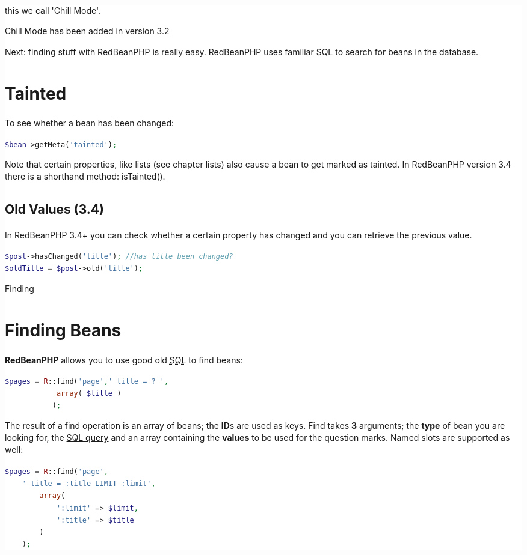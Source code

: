this we call 'Chill Mode'.

Chill Mode has been added in version 3.2

Next: finding stuff with RedBeanPHP is really easy.
[RedBeanPHP uses familiar SQL](/finding_beans "Finding beans with RedBeanPHP ORM with some good old SQL") to
search for beans in the database.

# Tainted

To see whether a bean has been changed:

```php
$bean->getMeta('tainted');
```

Note that certain properties, like lists (see chapter lists) also cause a bean to get
marked as tainted.
In RedBeanPHP version 3.4 there is a shorthand method: isTainted().

## Old Values (3.4)

In RedBeanPHP 3.4+ you can check whether a certain property has changed and you can retrieve
the previous value.

```php
$post->hasChanged('title'); //has title been changed?
$oldTitle = $post->old('title');
```

<category>Finding</category>

# Finding Beans

**RedBeanPHP** allows
you to use good old <abbr title="Structured Query Language">SQL</abbr> to find beans:

```php
$pages = R::find('page',' title = ? ',
			array( $title )
		   );
```

The result of a find operation is an array of beans; the **ID**s are used as keys.
Find takes **3** arguments; the **type** of bean you are looking for,
the [SQL query](/queries "Learn how to write queries with RedBeanPHP")
and an array
containing the **values** to be used for the question marks. Named slots are supported as well:

```php
$pages = R::find('page',
	' title = :title LIMIT :limit',
		array(
			':limit' => $limit,
			':title' => $title
		)
	);
```
